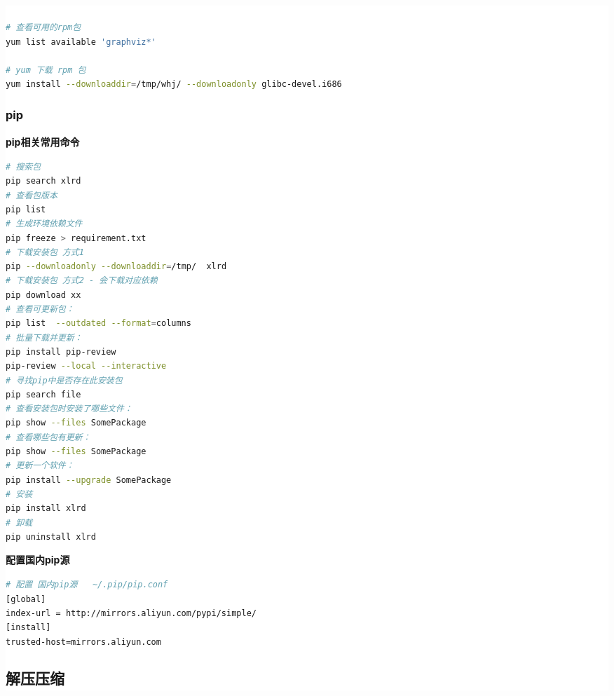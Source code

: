 ```bash

# 查看可用的rpm包 
yum list available 'graphviz*'

# yum 下载 rpm 包
yum install --downloaddir=/tmp/whj/ --downloadonly glibc-devel.i686
```

### pip
**pip相关常用命令**

```bash
# 搜索包
pip search xlrd
# 查看包版本
pip list 
# 生成环境依赖文件
pip freeze > requirement.txt
# 下载安装包 方式1
pip --downloadonly --downloaddir=/tmp/  xlrd
# 下载安装包 方式2 - 会下载对应依赖
pip download xx
# 查看可更新包：
pip list  --outdated --format=columns
# 批量下载并更新：
pip install pip-review
pip-review --local --interactive
# 寻找pip中是否存在此安装包
pip search file
# 查看安装包时安装了哪些文件：
pip show --files SomePackage
# 查看哪些包有更新：
pip show --files SomePackage
# 更新一个软件：
pip install --upgrade SomePackage
# 安装
pip install xlrd
# 卸载
pip uninstall xlrd
```

**配置国内pip源**
```bash
# 配置 国内pip源   ~/.pip/pip.conf
[global]
index-url = http://mirrors.aliyun.com/pypi/simple/
[install]
trusted-host=mirrors.aliyun.com
```

## 解压压缩
